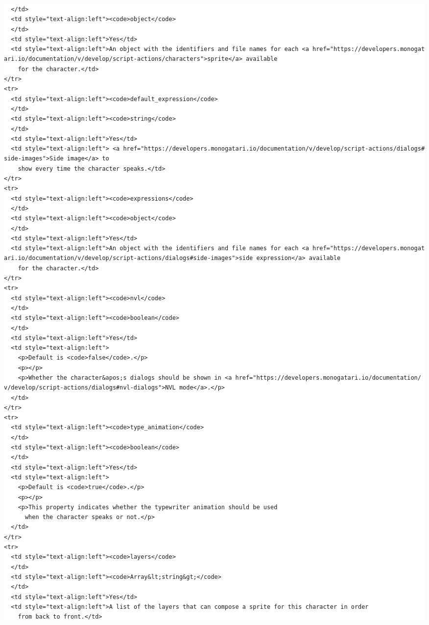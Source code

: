       </td>
      <td style="text-align:left"><code>object</code>
      </td>
      <td style="text-align:left">Yes</td>
      <td style="text-align:left">An object with the identifiers and file names for each <a href="https://developers.monogatari.io/documentation/v/develop/script-actions/characters">sprite</a> available
        for the character.</td>
    </tr>
    <tr>
      <td style="text-align:left"><code>default_expression</code>
      </td>
      <td style="text-align:left"><code>string</code>
      </td>
      <td style="text-align:left">Yes</td>
      <td style="text-align:left"> <a href="https://developers.monogatari.io/documentation/v/develop/script-actions/dialogs#side-images">Side image</a> to
        show every time the character speaks.</td>
    </tr>
    <tr>
      <td style="text-align:left"><code>expressions</code>
      </td>
      <td style="text-align:left"><code>object</code>
      </td>
      <td style="text-align:left">Yes</td>
      <td style="text-align:left">An object with the identifiers and file names for each <a href="https://developers.monogatari.io/documentation/v/develop/script-actions/dialogs#side-images">side expression</a> available
        for the character.</td>
    </tr>
    <tr>
      <td style="text-align:left"><code>nvl</code>
      </td>
      <td style="text-align:left"><code>boolean</code>
      </td>
      <td style="text-align:left">Yes</td>
      <td style="text-align:left">
        <p>Default is <code>false</code>.</p>
        <p></p>
        <p>Whether the character&apos;s dialogs should be shown in <a href="https://developers.monogatari.io/documentation/v/develop/script-actions/dialogs#nvl-dialogs">NVL mode</a>.</p>
      </td>
    </tr>
    <tr>
      <td style="text-align:left"><code>type_animation</code>
      </td>
      <td style="text-align:left"><code>boolean</code>
      </td>
      <td style="text-align:left">Yes</td>
      <td style="text-align:left">
        <p>Default is <code>true</code>.</p>
        <p></p>
        <p>This property indicates whether the typewriter animation should be used
          when the character speaks or not.</p>
      </td>
    </tr>
    <tr>
      <td style="text-align:left"><code>layers</code>
      </td>
      <td style="text-align:left"><code>Array&lt;string&gt;</code>
      </td>
      <td style="text-align:left">Yes</td>
      <td style="text-align:left">A list of the layers that can compose a sprite for this character in order
        from back to front.</td>